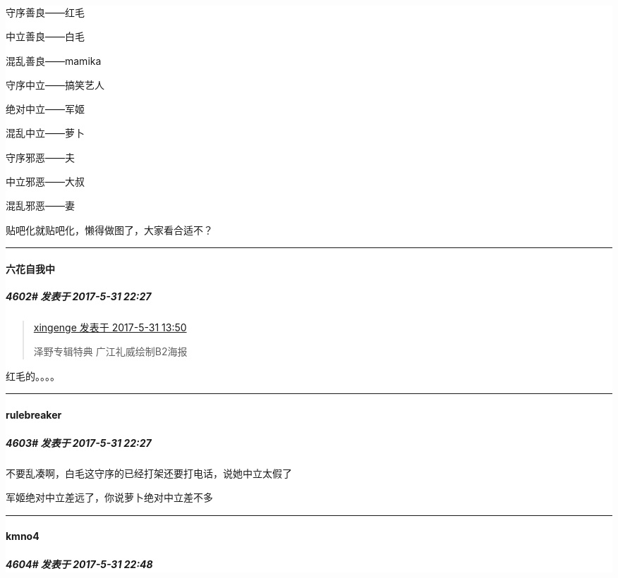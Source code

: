 
守序善良——红毛

中立善良——白毛

混乱善良——mamika

守序中立——搞笑艺人

绝对中立——军姬

混乱中立——萝卜

守序邪恶——夫

中立邪恶——大叔

混乱邪恶——妻


贴吧化就贴吧化，懒得做图了，大家看合适不？







*****

####  六花自我中  
##### 4602#       发表于 2017-5-31 22:27



<blockquote><a href="httphttps://bbs.saraba1st.com/2b/forum.php?mod=redirect&amp;goto=findpost&amp;pid=36110742&amp;ptid=1356195" target="_blank">xingenge 发表于 2017-5-31 13:50</a>

泽野专辑特典 广江礼威绘制B2海报</blockquote>
红毛的。。。。







*****

####  rulebreaker  
##### 4603#       发表于 2017-5-31 22:27




不要乱凑啊，白毛这守序的已经打架还要打电话，说她中立太假了


军姬绝对中立差远了，你说萝卜绝对中立差不多







*****

####  kmno4  
##### 4604#       发表于 2017-5-31 22:48
